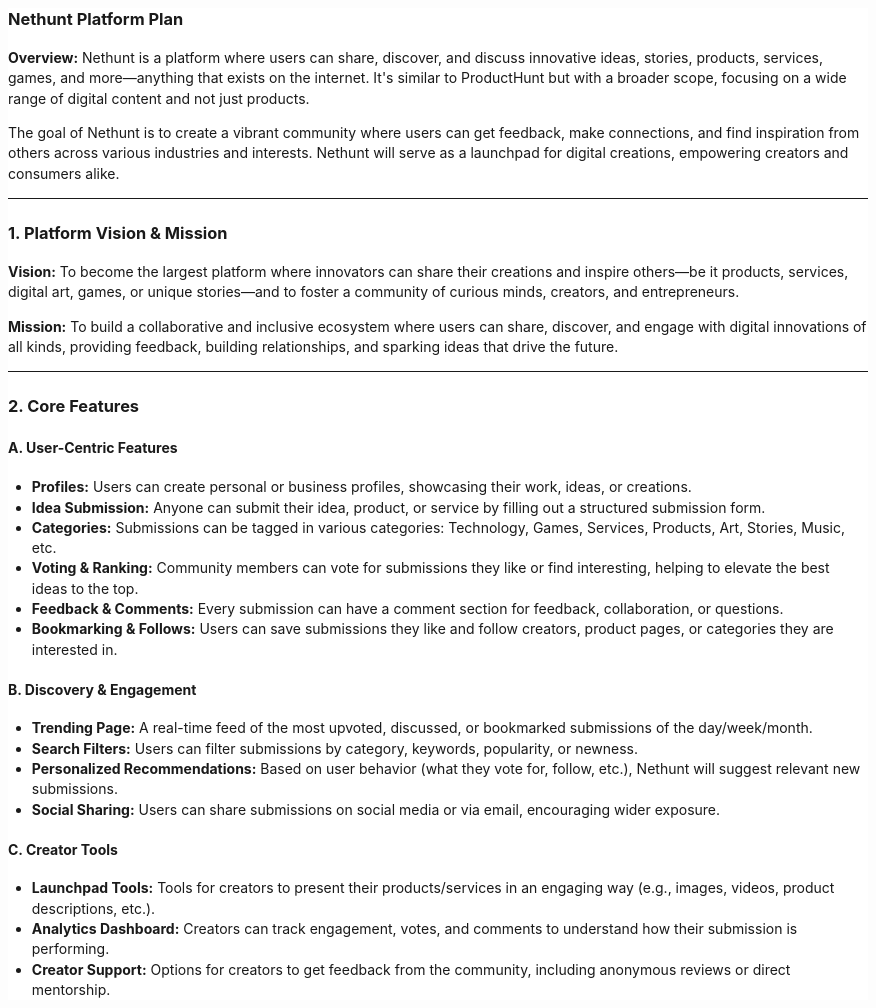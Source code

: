 ### Nethunt Platform Plan

**Overview:**
Nethunt is a platform where users can share, discover, and discuss innovative ideas, stories, products, services, games, and more—anything that exists on the internet. It's similar to ProductHunt but with a broader scope, focusing on a wide range of digital content and not just products.

The goal of Nethunt is to create a vibrant community where users can get feedback, make connections, and find inspiration from others across various industries and interests. Nethunt will serve as a launchpad for digital creations, empowering creators and consumers alike.

---

### **1. Platform Vision & Mission**

**Vision:**
To become the largest platform where innovators can share their creations and inspire others—be it products, services, digital art, games, or unique stories—and to foster a community of curious minds, creators, and entrepreneurs.

**Mission:**
To build a collaborative and inclusive ecosystem where users can share, discover, and engage with digital innovations of all kinds, providing feedback, building relationships, and sparking ideas that drive the future.

---

### **2. Core Features**

#### **A. User-Centric Features**
- **Profiles:** Users can create personal or business profiles, showcasing their work, ideas, or creations.
- **Idea Submission:** Anyone can submit their idea, product, or service by filling out a structured submission form.
- **Categories:** Submissions can be tagged in various categories: Technology, Games, Services, Products, Art, Stories, Music, etc.
- **Voting & Ranking:** Community members can vote for submissions they like or find interesting, helping to elevate the best ideas to the top.
- **Feedback & Comments:** Every submission can have a comment section for feedback, collaboration, or questions.
- **Bookmarking & Follows:** Users can save submissions they like and follow creators, product pages, or categories they are interested in.
  
#### **B. Discovery & Engagement**
- **Trending Page:** A real-time feed of the most upvoted, discussed, or bookmarked submissions of the day/week/month.
- **Search Filters:** Users can filter submissions by category, keywords, popularity, or newness.
- **Personalized Recommendations:** Based on user behavior (what they vote for, follow, etc.), Nethunt will suggest relevant new submissions.
- **Social Sharing:** Users can share submissions on social media or via email, encouraging wider exposure.
  
#### **C. Creator Tools**
- **Launchpad Tools:** Tools for creators to present their products/services in an engaging way (e.g., images, videos, product descriptions, etc.).
- **Analytics Dashboard:** Creators can track engagement, votes, and comments to understand how their submission is performing.
- **Creator Support:** Options for creators to get feedback from the community, including anonymous reviews or direct mentorship.
